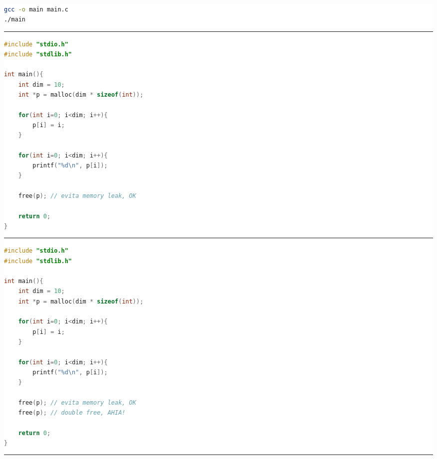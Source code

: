 ```sh
gcc -o main main.c
./main
```

---

```c
#include "stdio.h"
#include "stdlib.h"

int main(){
    int dim = 10;
    int *p = malloc(dim * sizeof(int));

    for(int i=0; i<dim; i++){
        p[i] = i;
    }

    for(int i=0; i<dim; i++){
        printf("%d\n", p[i]);
    }

    free(p); // evita memory leak, OK

    return 0;
}
```

---

```c
#include "stdio.h"
#include "stdlib.h"

int main(){
    int dim = 10;
    int *p = malloc(dim * sizeof(int));

    for(int i=0; i<dim; i++){
        p[i] = i;
    }

    for(int i=0; i<dim; i++){
        printf("%d\n", p[i]);
    }

    free(p); // evita memory leak, OK
    free(p); // double free, AHIA!

    return 0;
}
```

---